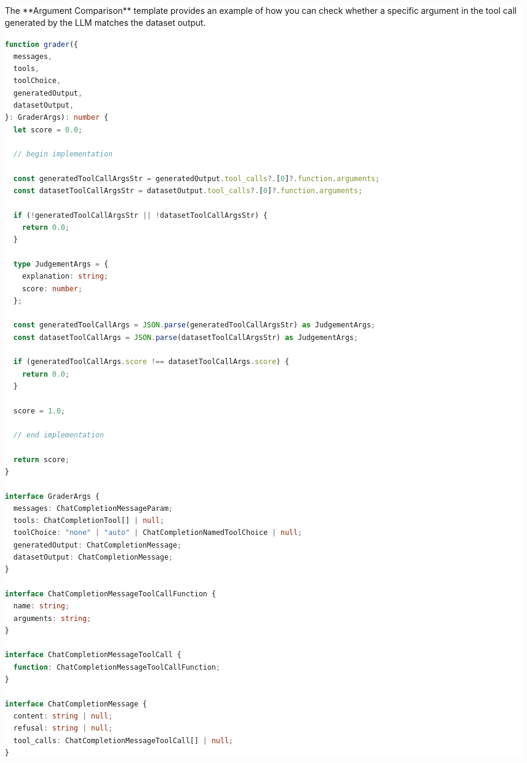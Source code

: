 <Accordion title="Argument Comparison">
  The **Argument Comparison** template provides an example of how you can check whether a specific argument in the tool call generated by the LLM matches the dataset output.

  ```typescript
  function grader({
    messages,
    tools,
    toolChoice,
    generatedOutput,
    datasetOutput,
  }: GraderArgs): number {
    let score = 0.0;

    // begin implementation

    const generatedToolCallArgsStr = generatedOutput.tool_calls?.[0]?.function.arguments;
    const datasetToolCallArgsStr = datasetOutput.tool_calls?.[0]?.function.arguments;

    if (!generatedToolCallArgsStr || !datasetToolCallArgsStr) {
      return 0.0;
    }

    type JudgementArgs = {
      explanation: string;
      score: number;
    };

    const generatedToolCallArgs = JSON.parse(generatedToolCallArgsStr) as JudgementArgs;
    const datasetToolCallArgs = JSON.parse(datasetToolCallArgsStr) as JudgementArgs;

    if (generatedToolCallArgs.score !== datasetToolCallArgs.score) {
      return 0.0;
    }

    score = 1.0;

    // end implementation

    return score;
  }

  interface GraderArgs {
    messages: ChatCompletionMessageParam;
    tools: ChatCompletionTool[] | null;
    toolChoice: "none" | "auto" | ChatCompletionNamedToolChoice | null;
    generatedOutput: ChatCompletionMessage;
    datasetOutput: ChatCompletionMessage;
  }

  interface ChatCompletionMessageToolCallFunction {
    name: string;
    arguments: string;
  }

  interface ChatCompletionMessageToolCall {
    function: ChatCompletionMessageToolCallFunction;
  }

  interface ChatCompletionMessage {
    content: string | null;
    refusal: string | null;
    tool_calls: ChatCompletionMessageToolCall[] | null;
  }
  ```